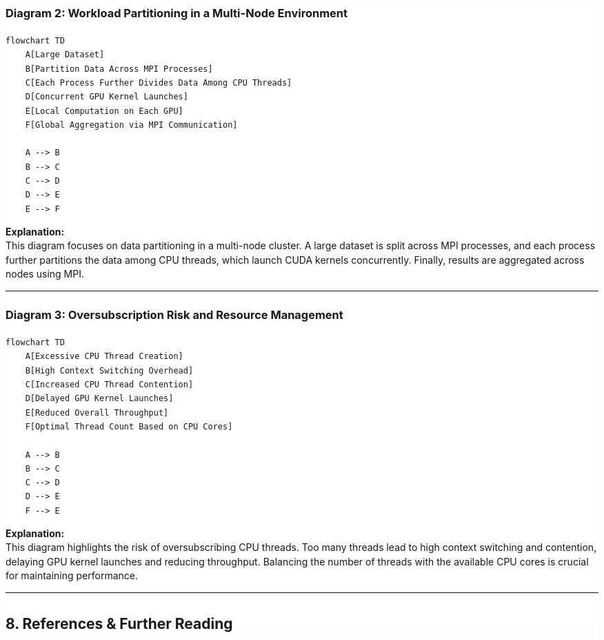 
### Diagram 2: Workload Partitioning in a Multi-Node Environment

```mermaid
flowchart TD
    A[Large Dataset]
    B[Partition Data Across MPI Processes]
    C[Each Process Further Divides Data Among CPU Threads]
    D[Concurrent GPU Kernel Launches]
    E[Local Computation on Each GPU]
    F[Global Aggregation via MPI Communication]

    A --> B
    B --> C
    C --> D
    D --> E
    E --> F
```

**Explanation:**  
This diagram focuses on data partitioning in a multi-node cluster. A large dataset is split across MPI processes, and each process further partitions the data among CPU threads, which launch CUDA kernels concurrently. Finally, results are aggregated across nodes using MPI.

---

### Diagram 3: Oversubscription Risk and Resource Management

```mermaid
flowchart TD
    A[Excessive CPU Thread Creation]
    B[High Context Switching Overhead]
    C[Increased CPU Thread Contention]
    D[Delayed GPU Kernel Launches]
    E[Reduced Overall Throughput]
    F[Optimal Thread Count Based on CPU Cores]
    
    A --> B
    B --> C
    C --> D
    D --> E
    F --> E
```

**Explanation:**  
This diagram highlights the risk of oversubscribing CPU threads. Too many threads lead to high context switching and contention, delaying GPU kernel launches and reducing throughput. Balancing the number of threads with the available CPU cores is crucial for maintaining performance.

---

## 8. References & Further Reading
